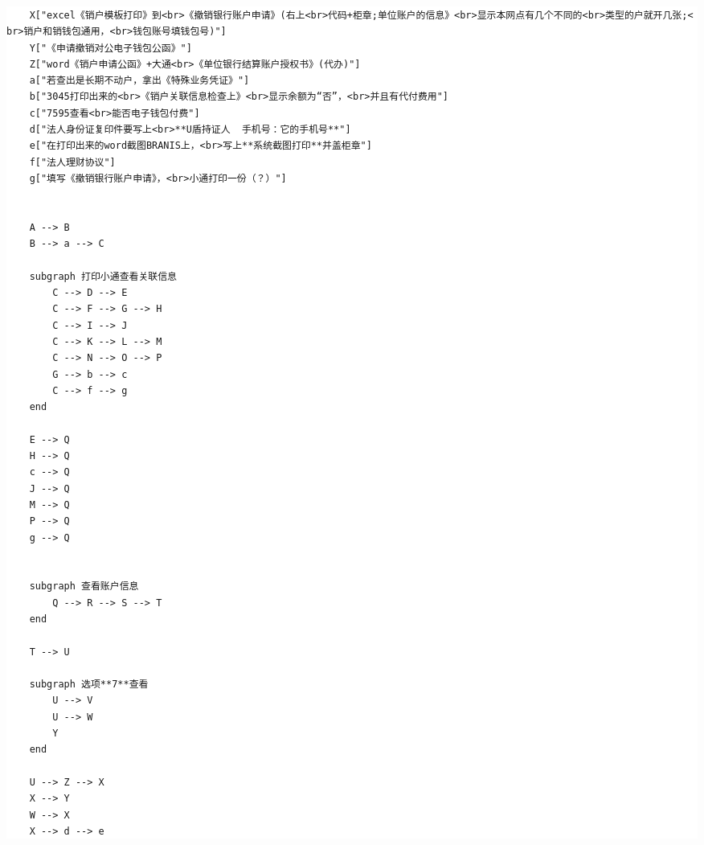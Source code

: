 ```mermaid
    X["excel《销户模板打印》到<br>《撤销银行账户申请》(右上<br>代码+柜章;单位账户的信息》<br>显示本网点有几个不同的<br>类型的户就开几张;<br>销户和销钱包通用，<br>钱包账号填钱包号)"]
    Y["《申请撤销对公电子钱包公函》"]
    Z["word《销户申请公函》+大通<br>《单位银行结算账户授权书》(代办)"]
    a["若查出是长期不动户，拿出《特殊业务凭证》"]
    b["3045打印出来的<br>《销户关联信息检查上》<br>显示余额为“否”，<br>并且有代付费用"]
    c["7595查看<br>能否电子钱包付费"]
    d["法人身份证复印件要写上<br>**U盾持证人  手机号：它的手机号**"]
    e["在打印出来的word截图BRANIS上，<br>写上**系统截图打印**并盖柜章"]
    f["法人理财协议"]
    g["填写《撤销银行账户申请》，<br>小通打印一份（？）"]
    

    A --> B
    B --> a --> C

    subgraph 打印小通查看关联信息
        C --> D --> E
        C --> F --> G --> H
        C --> I --> J
        C --> K --> L --> M
        C --> N --> O --> P
        G --> b --> c
        C --> f --> g
    end

    E --> Q
    H --> Q
    c --> Q
    J --> Q
    M --> Q
    P --> Q
    g --> Q
    

    subgraph 查看账户信息
        Q --> R --> S --> T
    end

    T --> U

    subgraph 选项**7**查看
        U --> V
        U --> W
        Y
    end

    U --> Z --> X
    X --> Y
    W --> X
    X --> d --> e

```
